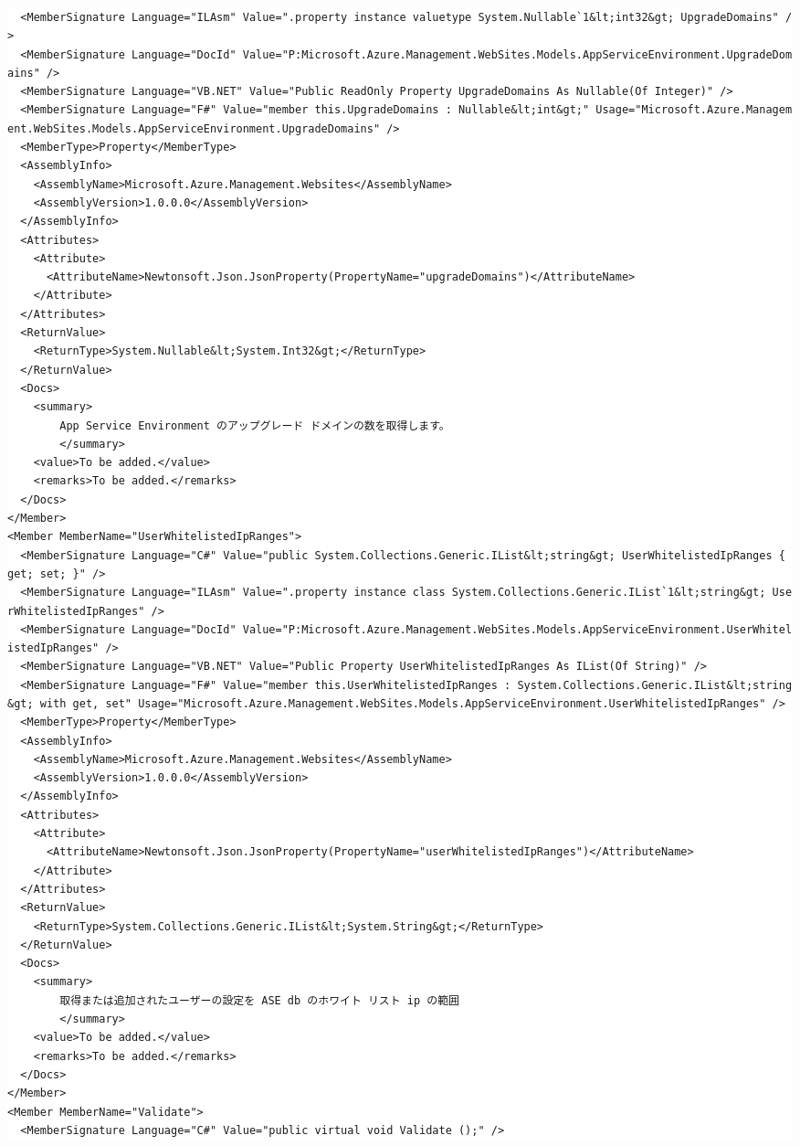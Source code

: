       <MemberSignature Language="ILAsm" Value=".property instance valuetype System.Nullable`1&lt;int32&gt; UpgradeDomains" />
      <MemberSignature Language="DocId" Value="P:Microsoft.Azure.Management.WebSites.Models.AppServiceEnvironment.UpgradeDomains" />
      <MemberSignature Language="VB.NET" Value="Public ReadOnly Property UpgradeDomains As Nullable(Of Integer)" />
      <MemberSignature Language="F#" Value="member this.UpgradeDomains : Nullable&lt;int&gt;" Usage="Microsoft.Azure.Management.WebSites.Models.AppServiceEnvironment.UpgradeDomains" />
      <MemberType>Property</MemberType>
      <AssemblyInfo>
        <AssemblyName>Microsoft.Azure.Management.Websites</AssemblyName>
        <AssemblyVersion>1.0.0.0</AssemblyVersion>
      </AssemblyInfo>
      <Attributes>
        <Attribute>
          <AttributeName>Newtonsoft.Json.JsonProperty(PropertyName="upgradeDomains")</AttributeName>
        </Attribute>
      </Attributes>
      <ReturnValue>
        <ReturnType>System.Nullable&lt;System.Int32&gt;</ReturnType>
      </ReturnValue>
      <Docs>
        <summary>
            App Service Environment のアップグレード ドメインの数を取得します。
            </summary>
        <value>To be added.</value>
        <remarks>To be added.</remarks>
      </Docs>
    </Member>
    <Member MemberName="UserWhitelistedIpRanges">
      <MemberSignature Language="C#" Value="public System.Collections.Generic.IList&lt;string&gt; UserWhitelistedIpRanges { get; set; }" />
      <MemberSignature Language="ILAsm" Value=".property instance class System.Collections.Generic.IList`1&lt;string&gt; UserWhitelistedIpRanges" />
      <MemberSignature Language="DocId" Value="P:Microsoft.Azure.Management.WebSites.Models.AppServiceEnvironment.UserWhitelistedIpRanges" />
      <MemberSignature Language="VB.NET" Value="Public Property UserWhitelistedIpRanges As IList(Of String)" />
      <MemberSignature Language="F#" Value="member this.UserWhitelistedIpRanges : System.Collections.Generic.IList&lt;string&gt; with get, set" Usage="Microsoft.Azure.Management.WebSites.Models.AppServiceEnvironment.UserWhitelistedIpRanges" />
      <MemberType>Property</MemberType>
      <AssemblyInfo>
        <AssemblyName>Microsoft.Azure.Management.Websites</AssemblyName>
        <AssemblyVersion>1.0.0.0</AssemblyVersion>
      </AssemblyInfo>
      <Attributes>
        <Attribute>
          <AttributeName>Newtonsoft.Json.JsonProperty(PropertyName="userWhitelistedIpRanges")</AttributeName>
        </Attribute>
      </Attributes>
      <ReturnValue>
        <ReturnType>System.Collections.Generic.IList&lt;System.String&gt;</ReturnType>
      </ReturnValue>
      <Docs>
        <summary>
            取得または追加されたユーザーの設定を ASE db のホワイト リスト ip の範囲
            </summary>
        <value>To be added.</value>
        <remarks>To be added.</remarks>
      </Docs>
    </Member>
    <Member MemberName="Validate">
      <MemberSignature Language="C#" Value="public virtual void Validate ();" />